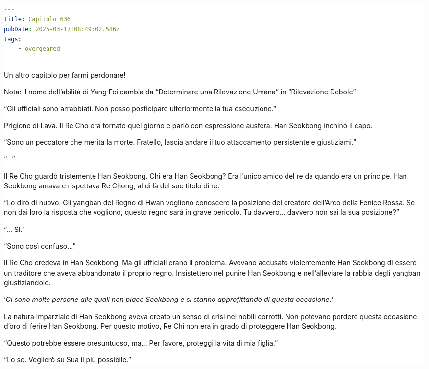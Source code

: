 ```yaml
---
title: Capitolo 636
pubDate: 2025-03-17T08:49:02.586Z
tags:
    - overgeared
---
```



Un altro capitolo per farmi perdonare!


Nota: il nome dell’abilità di Yang Fei cambia da “Determinare una Rilevazione Umana” in “Rilevazione Debole”


“Gli ufficiali sono arrabbiati. Non posso posticipare ulteriormente la tua esecuzione.”


Prigione di Lava. Il Re Cho era tornato quel giorno e parlò con espressione austera. Han Seokbong inchinò il capo.


“Sono un peccatore che merita la morte. Fratello, lascia andare il tuo attaccamento persistente e giustiziami.”


“…”


Il Re Cho guardò tristemente Han Seokbong. Chi era Han Seokbong? Era l’unico amico del re da quando era un principe. Han Seokbong amava e rispettava Re Chong, al di là del suo titolo di re.


“Lo dirò di nuovo. Gli yangban del Regno di Hwan vogliono conoscere la posizione del creatore dell’Arco della Fenice Rossa. Se non dai loro la risposta che vogliono, questo regno sarà in grave pericolo. Tu davvero… davvero non sai la sua posizione?”


“… Sì.”


“Sono così confuso…”


Il Re Cho credeva in Han Seokbong. Ma gli ufficiali erano il problema. Avevano accusato violentemente Han Seokbong di essere un traditore che aveva abbandonato il proprio regno. Insistettero nel punire Han Seokbong e nell’alleviare la rabbia degli yangban giustiziandolo.


‘<i>Ci sono molte persone alle quali non piace Seokbong e si stanno approfittando di questa occasione.</i>’


La natura imparziale di Han Seokbong aveva creato un senso di crisi nei nobili corrotti. Non potevano perdere questa occasione d’oro di ferire Han Seokbong. Per questo motivo, Re Chi non era in grado di proteggere Han Seokbong.


“Questo potrebbe essere presuntuoso, ma… Per favore, proteggi la vita di mia figlia.”


“Lo so. Veglierò su Sua il più possibile.”
